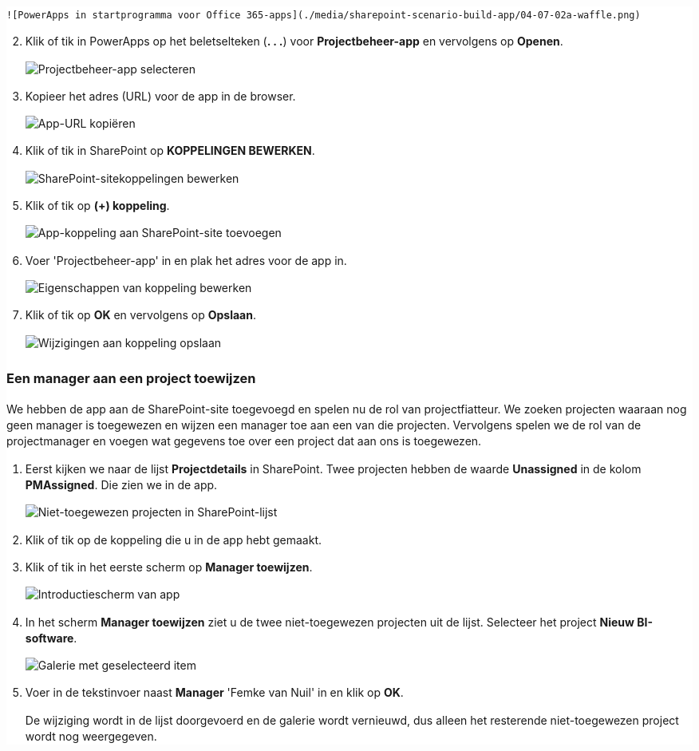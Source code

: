     ![PowerApps in startprogramma voor Office 365-apps](./media/sharepoint-scenario-build-app/04-07-02a-waffle.png)

2. Klik of tik in PowerApps op het beletselteken (**. . .**) voor **Projectbeheer-app** en vervolgens op **Openen**.
   
    ![Projectbeheer-app selecteren](./media/sharepoint-scenario-build-app/04-07-02b-select-app.png)

3. Kopieer het adres (URL) voor de app in de browser.
   
    ![App-URL kopiëren](./media/sharepoint-scenario-build-app/04-07-02ba-copy-url.png)

4. Klik of tik in SharePoint op **KOPPELINGEN BEWERKEN**.
   
    ![SharePoint-sitekoppelingen bewerken](./media/sharepoint-scenario-build-app/04-07-02c-edit-links.png)

5. Klik of tik op **(+) koppeling**.
   
    ![App-koppeling aan SharePoint-site toevoegen](./media/sharepoint-scenario-build-app/04-07-02d-add-link.png)

6. Voer 'Projectbeheer-app' in en plak het adres voor de app in.
   
    ![Eigenschappen van koppeling bewerken](./media/sharepoint-scenario-build-app/04-07-02e-link-dialog.png)

7. Klik of tik op **OK** en vervolgens op **Opslaan**.
   
    ![Wijzigingen aan koppeling opslaan](./media/sharepoint-scenario-build-app/04-07-02f-save.png)

### <a name="assign-a-manager-to-a-project"></a>Een manager aan een project toewijzen
We hebben de app aan de SharePoint-site toegevoegd en spelen nu de rol van projectfiatteur. We zoeken projecten waaraan nog geen manager is toegewezen en wijzen een manager toe aan een van die projecten. Vervolgens spelen we de rol van de projectmanager en voegen wat gegevens toe over een project dat aan ons is toegewezen.

1. Eerst kijken we naar de lijst **Projectdetails** in SharePoint. Twee projecten hebben de waarde **Unassigned** in de kolom **PMAssigned**. Die zien we in de app.
   
    ![Niet-toegewezen projecten in SharePoint-lijst](./media/sharepoint-scenario-build-app/04-07-01-unassigned.png)

2. Klik of tik op de koppeling die u in de app hebt gemaakt.

3. Klik of tik in het eerste scherm op **Manager toewijzen**.
   
    ![Introductiescherm van app](./media/sharepoint-scenario-build-app/04-07-03-intro-screen.png)

4. In het scherm **Manager toewijzen** ziet u de twee niet-toegewezen projecten uit de lijst. Selecteer het project **Nieuw BI-software**.
   
    ![Galerie met geselecteerd item](./media/sharepoint-scenario-build-app/04-07-04-selected.png)

5. Voer in de tekstinvoer naast **Manager** 'Femke van Nuil' in en klik op **OK**.
   
    De wijziging wordt in de lijst doorgevoerd en de galerie wordt vernieuwd, dus alleen het resterende niet-toegewezen project wordt nog weergegeven.
   